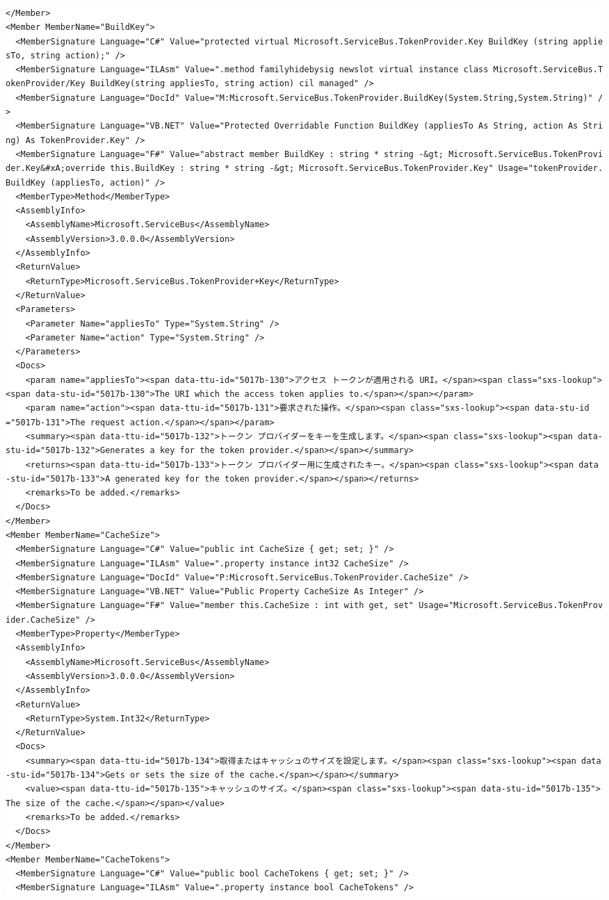     </Member>
    <Member MemberName="BuildKey">
      <MemberSignature Language="C#" Value="protected virtual Microsoft.ServiceBus.TokenProvider.Key BuildKey (string appliesTo, string action);" />
      <MemberSignature Language="ILAsm" Value=".method familyhidebysig newslot virtual instance class Microsoft.ServiceBus.TokenProvider/Key BuildKey(string appliesTo, string action) cil managed" />
      <MemberSignature Language="DocId" Value="M:Microsoft.ServiceBus.TokenProvider.BuildKey(System.String,System.String)" />
      <MemberSignature Language="VB.NET" Value="Protected Overridable Function BuildKey (appliesTo As String, action As String) As TokenProvider.Key" />
      <MemberSignature Language="F#" Value="abstract member BuildKey : string * string -&gt; Microsoft.ServiceBus.TokenProvider.Key&#xA;override this.BuildKey : string * string -&gt; Microsoft.ServiceBus.TokenProvider.Key" Usage="tokenProvider.BuildKey (appliesTo, action)" />
      <MemberType>Method</MemberType>
      <AssemblyInfo>
        <AssemblyName>Microsoft.ServiceBus</AssemblyName>
        <AssemblyVersion>3.0.0.0</AssemblyVersion>
      </AssemblyInfo>
      <ReturnValue>
        <ReturnType>Microsoft.ServiceBus.TokenProvider+Key</ReturnType>
      </ReturnValue>
      <Parameters>
        <Parameter Name="appliesTo" Type="System.String" />
        <Parameter Name="action" Type="System.String" />
      </Parameters>
      <Docs>
        <param name="appliesTo"><span data-ttu-id="5017b-130">アクセス トークンが適用される URI。</span><span class="sxs-lookup"><span data-stu-id="5017b-130">The URI which the access token applies to.</span></span></param>
        <param name="action"><span data-ttu-id="5017b-131">要求された操作。</span><span class="sxs-lookup"><span data-stu-id="5017b-131">The request action.</span></span></param>
        <summary><span data-ttu-id="5017b-132">トークン プロバイダーをキーを生成します。</span><span class="sxs-lookup"><span data-stu-id="5017b-132">Generates a key for the token provider.</span></span></summary>
        <returns><span data-ttu-id="5017b-133">トークン プロバイダー用に生成されたキー。</span><span class="sxs-lookup"><span data-stu-id="5017b-133">A generated key for the token provider.</span></span></returns>
        <remarks>To be added.</remarks>
      </Docs>
    </Member>
    <Member MemberName="CacheSize">
      <MemberSignature Language="C#" Value="public int CacheSize { get; set; }" />
      <MemberSignature Language="ILAsm" Value=".property instance int32 CacheSize" />
      <MemberSignature Language="DocId" Value="P:Microsoft.ServiceBus.TokenProvider.CacheSize" />
      <MemberSignature Language="VB.NET" Value="Public Property CacheSize As Integer" />
      <MemberSignature Language="F#" Value="member this.CacheSize : int with get, set" Usage="Microsoft.ServiceBus.TokenProvider.CacheSize" />
      <MemberType>Property</MemberType>
      <AssemblyInfo>
        <AssemblyName>Microsoft.ServiceBus</AssemblyName>
        <AssemblyVersion>3.0.0.0</AssemblyVersion>
      </AssemblyInfo>
      <ReturnValue>
        <ReturnType>System.Int32</ReturnType>
      </ReturnValue>
      <Docs>
        <summary><span data-ttu-id="5017b-134">取得またはキャッシュのサイズを設定します。</span><span class="sxs-lookup"><span data-stu-id="5017b-134">Gets or sets the size of the cache.</span></span></summary>
        <value><span data-ttu-id="5017b-135">キャッシュのサイズ。</span><span class="sxs-lookup"><span data-stu-id="5017b-135">The size of the cache.</span></span></value>
        <remarks>To be added.</remarks>
      </Docs>
    </Member>
    <Member MemberName="CacheTokens">
      <MemberSignature Language="C#" Value="public bool CacheTokens { get; set; }" />
      <MemberSignature Language="ILAsm" Value=".property instance bool CacheTokens" />